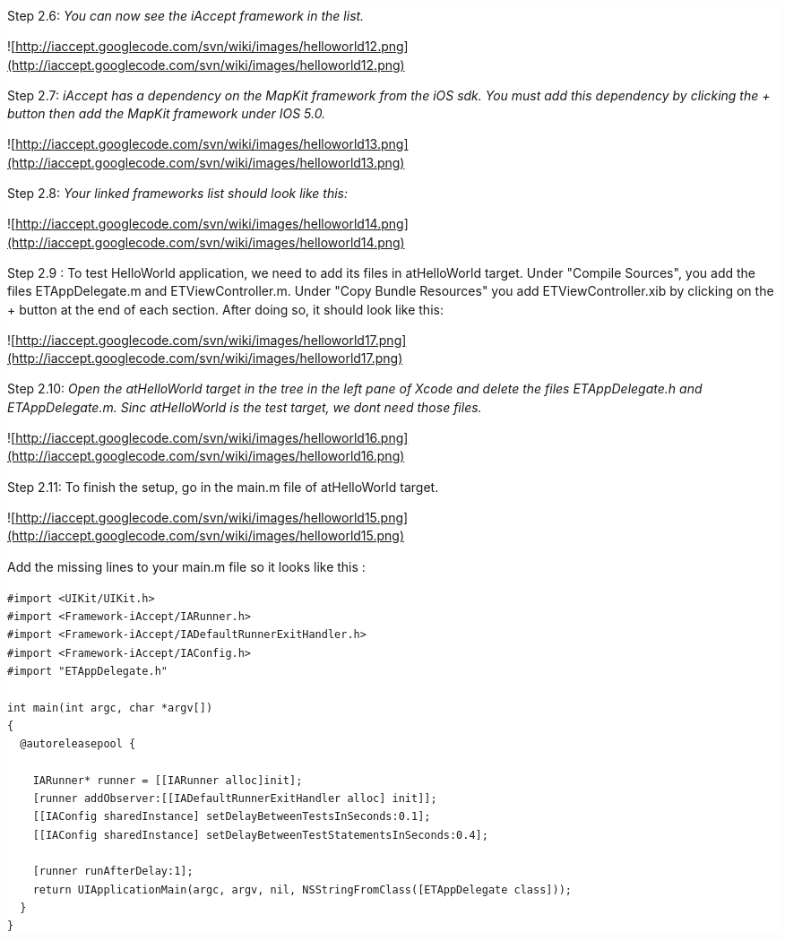 Step 2.6: <i>You can now see the iAccept framework in the list.</i>

![http://iaccept.googlecode.com/svn/wiki/images/helloworld12.png](http://iaccept.googlecode.com/svn/wiki/images/helloworld12.png)

Step 2.7: <i>iAccept has a dependency on the MapKit framework from the iOS sdk.  You must add this dependency by clicking the + button then add the MapKit framework under IOS 5.0.</i>

![http://iaccept.googlecode.com/svn/wiki/images/helloworld13.png](http://iaccept.googlecode.com/svn/wiki/images/helloworld13.png)

Step 2.8: <i>Your linked frameworks list should look like this:</i>

![http://iaccept.googlecode.com/svn/wiki/images/helloworld14.png](http://iaccept.googlecode.com/svn/wiki/images/helloworld14.png)

Step 2.9 : To test HelloWorld application, we need to add its files in atHelloWorld target.
Under "Compile Sources", you add the files ETAppDelegate.m and ETViewController.m.
Under "Copy Bundle Resources" you add ETViewController.xib by clicking on the + button at the end of each section.  After doing so, it should look like this:

![http://iaccept.googlecode.com/svn/wiki/images/helloworld17.png](http://iaccept.googlecode.com/svn/wiki/images/helloworld17.png)

Step 2.10: <i>Open the atHelloWorld target in the tree in the left pane of Xcode and delete the files ETAppDelegate.h and ETAppDelegate.m.  Sinc atHelloWorld is the test target, we dont need those files.</i>

![http://iaccept.googlecode.com/svn/wiki/images/helloworld16.png](http://iaccept.googlecode.com/svn/wiki/images/helloworld16.png)

Step 2.11: To finish the setup, go in the main.m file of atHelloWorld target.

![http://iaccept.googlecode.com/svn/wiki/images/helloworld15.png](http://iaccept.googlecode.com/svn/wiki/images/helloworld15.png)

Add the missing lines to your main.m file so it looks like this :

```
#import <UIKit/UIKit.h>
#import <Framework-iAccept/IARunner.h>
#import <Framework-iAccept/IADefaultRunnerExitHandler.h>
#import <Framework-iAccept/IAConfig.h>
#import "ETAppDelegate.h"

int main(int argc, char *argv[])
{
  @autoreleasepool {
        
    IARunner* runner = [[IARunner alloc]init];
    [runner addObserver:[[IADefaultRunnerExitHandler alloc] init]];
    [[IAConfig sharedInstance] setDelayBetweenTestsInSeconds:0.1];
    [[IAConfig sharedInstance] setDelayBetweenTestStatementsInSeconds:0.4];
        
    [runner runAfterDelay:1];
    return UIApplicationMain(argc, argv, nil, NSStringFromClass([ETAppDelegate class]));
  }
}
```
